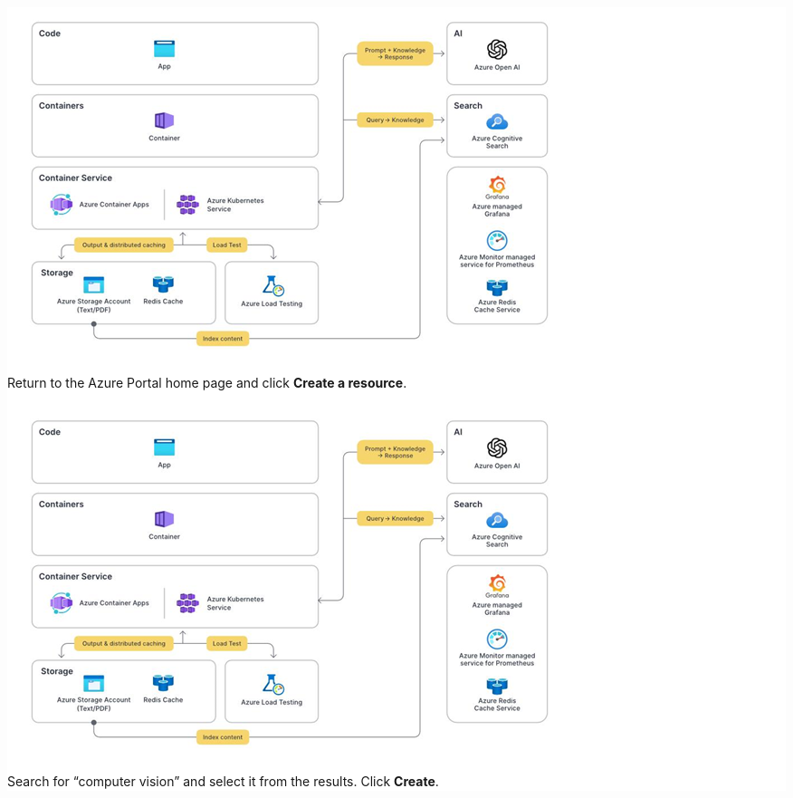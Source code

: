 ![diagram of a demo app architecture](../../static/img/fallforia/blogs/2023-09-22/diagram-of-a-demo-app-architecture.png)

Return to the Azure Portal home page and click **Create a resource**.

![diagram of a demo app architecture](../../static/img/fallforia/blogs/2023-09-22/diagram-of-a-demo-app-architecture.png)

Search for “computer vision” and select it from the results. Click **Create**.
